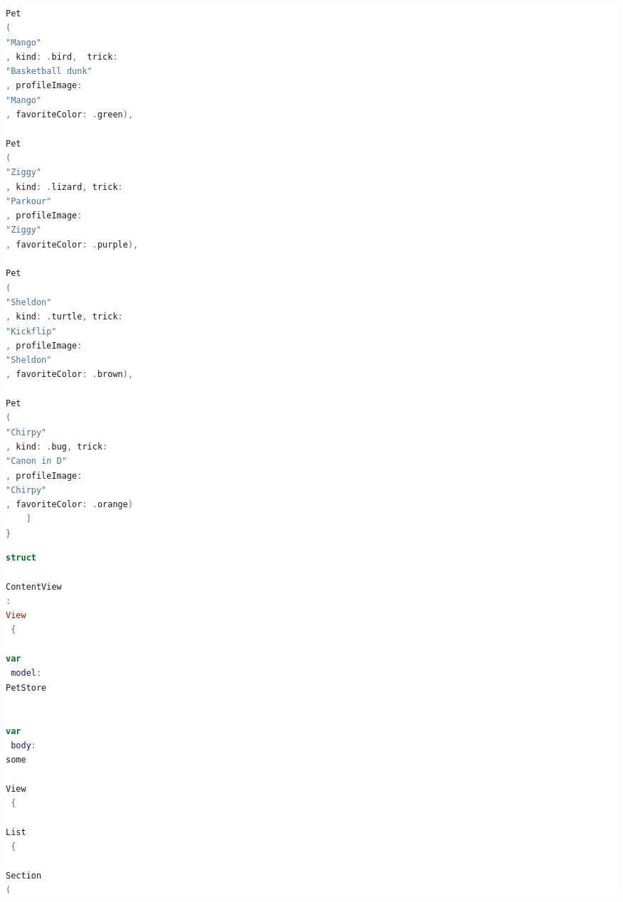 ```swift
Pet
(
"Mango"
, kind: .bird,  trick: 
"Basketball dunk"
, profileImage: 
"Mango"
, favoriteColor: .green),
        
Pet
(
"Ziggy"
, kind: .lizard, trick: 
"Parkour"
, profileImage: 
"Ziggy"
, favoriteColor: .purple),
        
Pet
(
"Sheldon"
, kind: .turtle, trick: 
"Kickflip"
, profileImage: 
"Sheldon"
, favoriteColor: .brown),
        
Pet
(
"Chirpy"
, kind: .bug, trick: 
"Canon in D"
, profileImage: 
"Chirpy"
, favoriteColor: .orange)
    ]
}
```

```swift
struct
 
ContentView
: 
View
 {
    
var
 model: 
PetStore

    
var
 body: 
some
 
View
 {
        
List
 {
            
Section
(
```